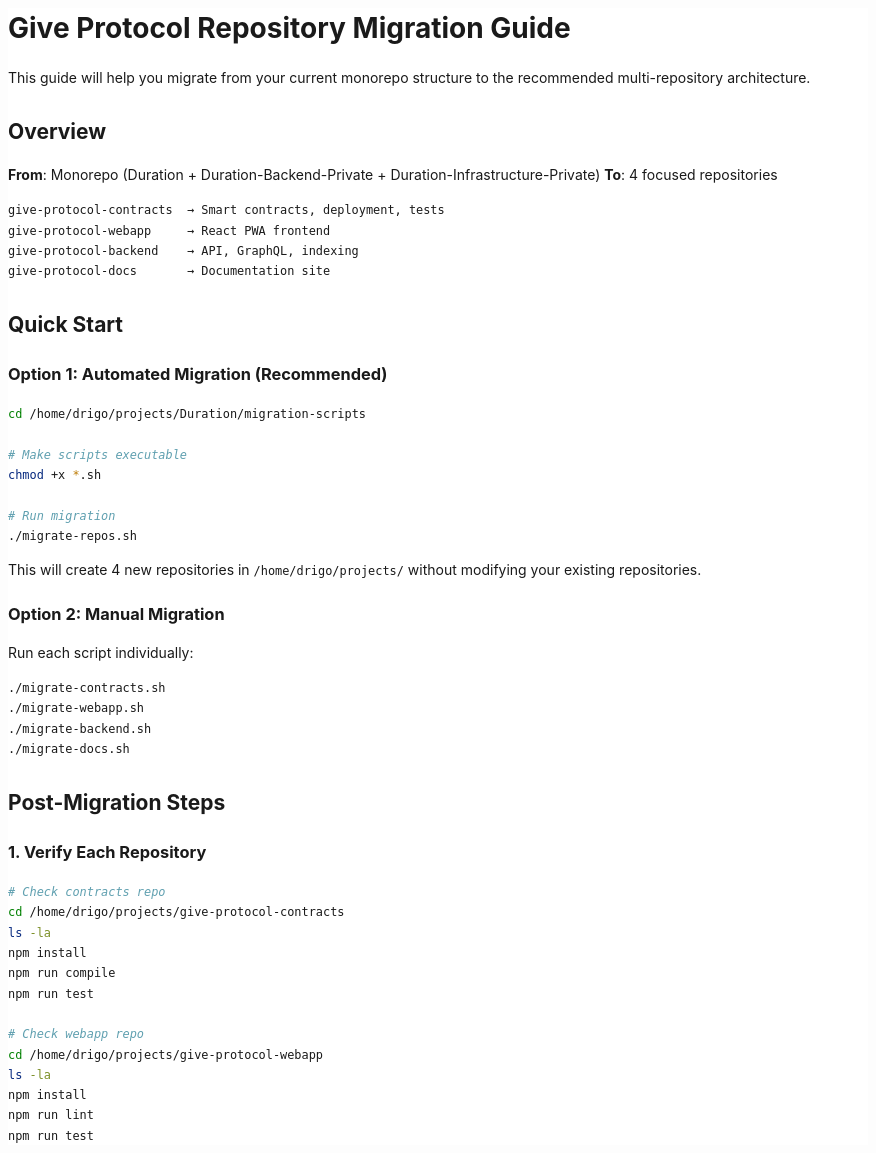 # Give Protocol Repository Migration Guide

This guide will help you migrate from your current monorepo structure to the recommended multi-repository architecture.

## Overview

**From**: Monorepo (Duration + Duration-Backend-Private + Duration-Infrastructure-Private)
**To**: 4 focused repositories

```
give-protocol-contracts  → Smart contracts, deployment, tests
give-protocol-webapp     → React PWA frontend
give-protocol-backend    → API, GraphQL, indexing
give-protocol-docs       → Documentation site
```

## Quick Start

### Option 1: Automated Migration (Recommended)

```bash
cd /home/drigo/projects/Duration/migration-scripts

# Make scripts executable
chmod +x *.sh

# Run migration
./migrate-repos.sh
```

This will create 4 new repositories in `/home/drigo/projects/` without modifying your existing repositories.

### Option 2: Manual Migration

Run each script individually:

```bash
./migrate-contracts.sh
./migrate-webapp.sh
./migrate-backend.sh
./migrate-docs.sh
```

## Post-Migration Steps

### 1. Verify Each Repository

```bash
# Check contracts repo
cd /home/drigo/projects/give-protocol-contracts
ls -la
npm install
npm run compile
npm run test

# Check webapp repo
cd /home/drigo/projects/give-protocol-webapp
ls -la
npm install
npm run lint
npm run test

```